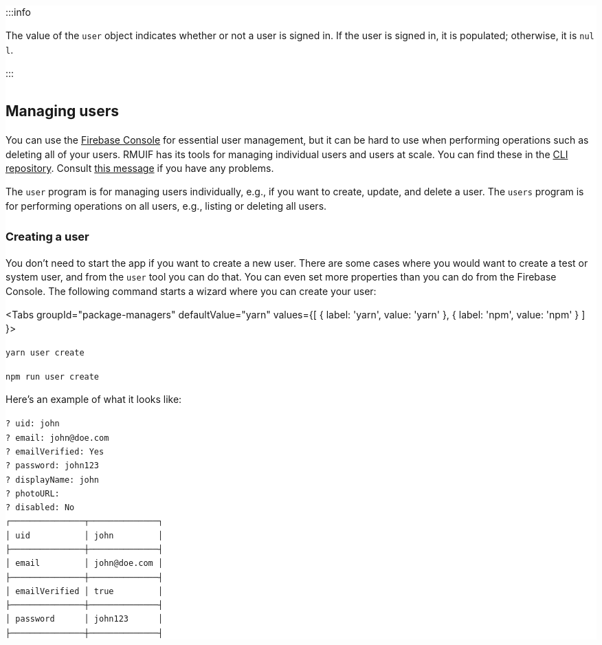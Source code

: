 :::info

The value of the `user` object indicates whether or not a user is signed in. If the user is signed in, it is populated; otherwise, it is `null`.

:::

## Managing users

You can use the [Firebase Console](https://console.firebase.google.com) for essential user management, but it can be hard to use when performing operations such as deleting all of your users. RMUIF has its tools for managing individual users and users at scale. You can find these in the [CLI repository](https://github.com/rmuif/cli). Consult [this message](https://discordapp.com/channels/685891805258055732/685891805698326528/702005735097368680) if you have any problems.

The `user` program is for managing users individually, e.g., if you want to create, update, and delete a user. The `users` program is for performing operations on all users, e.g., listing or deleting all users.

### Creating a user

You don’t need to start the app if you want to create a new user. There are some cases where you would want to create a test or system user, and from the `user` tool you can do that. You can even set more properties than you can do from the Firebase Console. The following command starts a wizard where you can create your user:

<Tabs
groupId="package-managers"
defaultValue="yarn"
values={[
{ label: 'yarn', value: 'yarn' },
{ label: 'npm', value: 'npm' }
]
}>
<TabItem value="yarn">

```sh
yarn user create
```

</TabItem>
<TabItem value="npm">

```sh
npm run user create
```

</TabItem>
</Tabs>

Here’s an example of what it looks like:

```sh
? uid: john
? email: john@doe.com
? emailVerified: Yes
? password: john123
? displayName: john
? photoURL:
? disabled: No
┌───────────────┬──────────────┐
│ uid           │ john         │
├───────────────┼──────────────┤
│ email         │ john@doe.com │
├───────────────┼──────────────┤
│ emailVerified │ true         │
├───────────────┼──────────────┤
│ password      │ john123      │
├───────────────┼──────────────┤
```